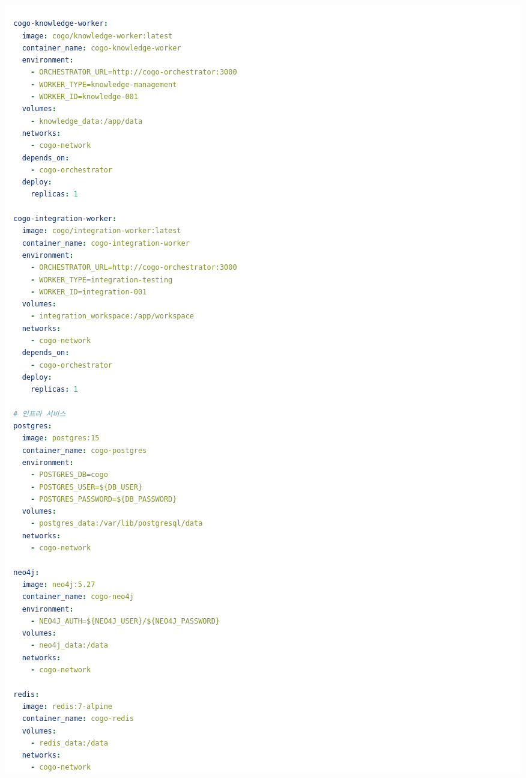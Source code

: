 ```yaml

  cogo-knowledge-worker:
    image: cogo/knowledge-worker:latest
    container_name: cogo-knowledge-worker
    environment:
      - ORCHESTRATOR_URL=http://cogo-orchestrator:3000
      - WORKER_TYPE=knowledge-management
      - WORKER_ID=knowledge-001
    volumes:
      - knowledge_data:/app/data
    networks:
      - cogo-network
    depends_on:
      - cogo-orchestrator
    deploy:
      replicas: 1

  cogo-integration-worker:
    image: cogo/integration-worker:latest
    container_name: cogo-integration-worker
    environment:
      - ORCHESTRATOR_URL=http://cogo-orchestrator:3000
      - WORKER_TYPE=integration-testing
      - WORKER_ID=integration-001
    volumes:
      - integration_workspace:/app/workspace
    networks:
      - cogo-network
    depends_on:
      - cogo-orchestrator
    deploy:
      replicas: 1

  # 인프라 서비스
  postgres:
    image: postgres:15
    container_name: cogo-postgres
    environment:
      - POSTGRES_DB=cogo
      - POSTGRES_USER=${DB_USER}
      - POSTGRES_PASSWORD=${DB_PASSWORD}
    volumes:
      - postgres_data:/var/lib/postgresql/data
    networks:
      - cogo-network

  neo4j:
    image: neo4j:5.27
    container_name: cogo-neo4j
    environment:
      - NEO4J_AUTH=${NEO4J_USER}/${NEO4J_PASSWORD}
    volumes:
      - neo4j_data:/data
    networks:
      - cogo-network

  redis:
    image: redis:7-alpine
    container_name: cogo-redis
    volumes:
      - redis_data:/data
    networks:
      - cogo-network
```